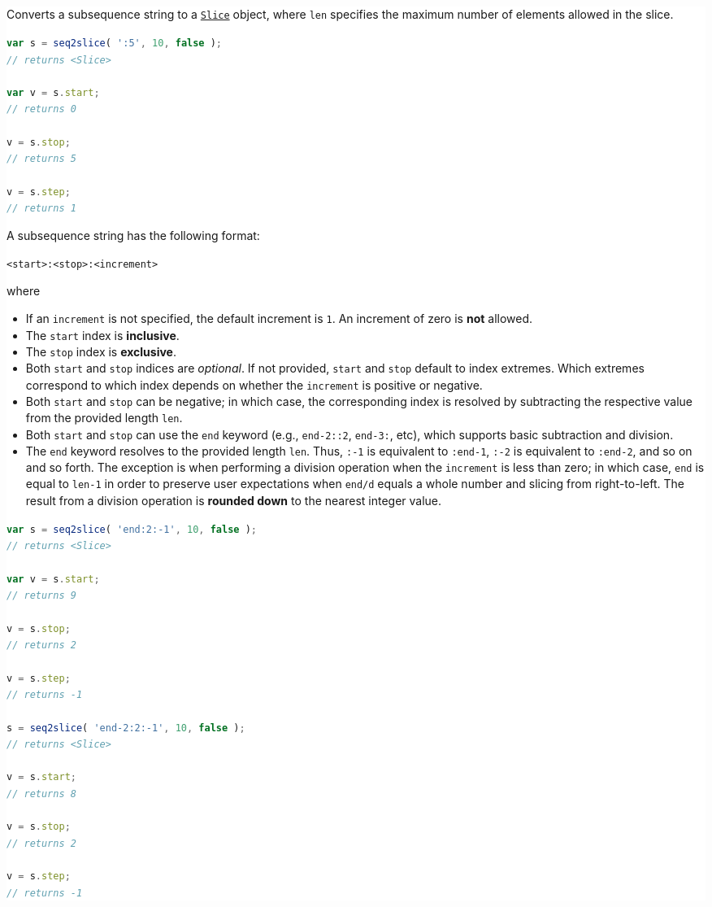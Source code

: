 Converts a subsequence string to a [`Slice`][@stdlib/slice/ctor] object, where `len` specifies the maximum number of elements allowed in the slice.

```javascript
var s = seq2slice( ':5', 10, false );
// returns <Slice>

var v = s.start;
// returns 0

v = s.stop;
// returns 5

v = s.step;
// returns 1
```

A subsequence string has the following format:

```text
<start>:<stop>:<increment>
```

where

-   If an `increment` is not specified, the default increment is `1`. An increment of zero is **not** allowed.
-   The `start` index is **inclusive**.
-   The `stop` index is **exclusive**.
-   Both `start` and `stop` indices are _optional_. If not provided, `start` and `stop` default to index extremes. Which extremes correspond to which index depends on whether the `increment` is positive or negative. 
-   Both `start` and `stop` can be negative; in which case, the corresponding index is resolved by subtracting the respective value from the provided length `len`.
-   Both `start` and `stop` can use the `end` keyword (e.g., `end-2::2`, `end-3:`, etc), which supports basic subtraction and division.
-   The `end` keyword resolves to the provided length `len`. Thus, `:-1` is equivalent to `:end-1`, `:-2` is equivalent to `:end-2`, and so on and so forth. The exception is when performing a division operation when the `increment` is less than zero; in which case, `end` is equal to `len-1` in order to preserve user expectations when `end/d` equals a whole number and slicing from right-to-left. The result from a division operation is **rounded down** to the nearest integer value.

```javascript
var s = seq2slice( 'end:2:-1', 10, false );
// returns <Slice>

var v = s.start;
// returns 9

v = s.stop;
// returns 2

v = s.step;
// returns -1

s = seq2slice( 'end-2:2:-1', 10, false );
// returns <Slice>

v = s.start;
// returns 8

v = s.stop;
// returns 2

v = s.step;
// returns -1

```

[npm-image]: http://img.shields.io/npm/v/@stdlib/slice-seq2slice.svg
[npm-url]: https://npmjs.org/package/@stdlib/slice-seq2slice
[test-image]: https://github.com/stdlib-js/slice-seq2slice/actions/workflows/test.yml/badge.svg?branch=main
[test-url]: https://github.com/stdlib-js/slice-seq2slice/actions/workflows/test.yml?query=branch:main
[coverage-image]: https://img.shields.io/codecov/c/github/stdlib-js/slice-seq2slice/main.svg
[coverage-url]: https://codecov.io/github/stdlib-js/slice-seq2slice?branch=main
[chat-image]: https://img.shields.io/gitter/room/stdlib-js/stdlib.svg
[chat-url]: https://app.gitter.im/#/room/#stdlib-js_stdlib:gitter.im
[stdlib]: https://github.com/stdlib-js/stdlib
[stdlib-authors]: https://github.com/stdlib-js/stdlib/graphs/contributors
[umd]: https://github.com/umdjs/umd
[es-module]: https://developer.mozilla.org/en-US/docs/Web/JavaScript/Guide/Modules
[deno-url]: https://github.com/stdlib-js/slice-seq2slice/tree/deno
[deno-readme]: https://github.com/stdlib-js/slice-seq2slice/blob/deno/README.md
[umd-url]: https://github.com/stdlib-js/slice-seq2slice/tree/umd
[umd-readme]: https://github.com/stdlib-js/slice-seq2slice/blob/umd/README.md
[esm-url]: https://github.com/stdlib-js/slice-seq2slice/tree/esm
[esm-readme]: https://github.com/stdlib-js/slice-seq2slice/blob/esm/README.md
[branches-url]: https://github.com/stdlib-js/slice-seq2slice/blob/main/branches.md
[stdlib-license]: https://raw.githubusercontent.com/stdlib-js/slice-seq2slice/main/LICENSE
[@stdlib/slice/ctor]: https://github.com/stdlib-js/slice-ctor